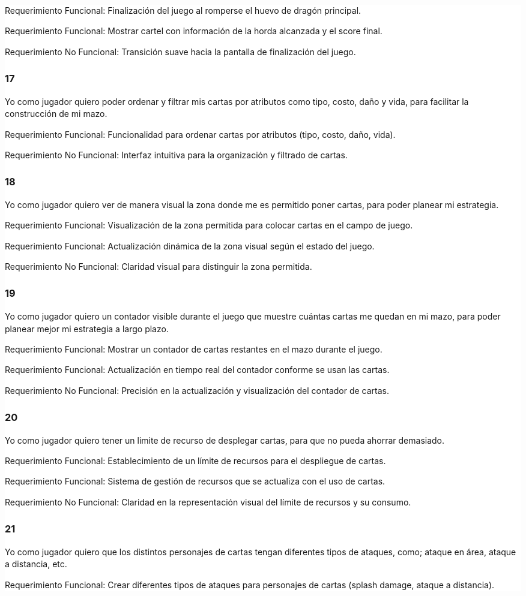 Requerimiento Funcional: Finalización del juego al romperse el huevo de dragón principal.

Requerimiento Funcional: Mostrar cartel con información de la horda alcanzada y el score final.

Requerimiento No Funcional: Transición suave hacia la pantalla de finalización del juego.


### **17**

Yo como jugador quiero poder ordenar y filtrar mis cartas por atributos como tipo, costo, daño y vida, para facilitar la construcción de mi mazo.

Requerimiento Funcional: Funcionalidad para ordenar cartas por atributos (tipo, costo, daño, vida).

Requerimiento No Funcional: Interfaz intuitiva para la organización y filtrado de cartas.


### **18**

Yo como jugador quiero ver de manera visual la zona donde me es permitido poner cartas, para poder planear mi estrategia.

Requerimiento Funcional: Visualización de la zona permitida para colocar cartas en el campo de juego.

Requerimiento Funcional: Actualización dinámica de la zona visual según el estado del juego.

Requerimiento No Funcional: Claridad visual para distinguir la zona permitida.


### **19**

Yo como jugador quiero un contador visible durante el juego que muestre cuántas cartas me quedan en mi mazo, para poder planear mejor mi estrategia a largo plazo.

Requerimiento Funcional: Mostrar un contador de cartas restantes en el mazo durante el juego.

Requerimiento Funcional: Actualización en tiempo real del contador conforme se usan las cartas.

Requerimiento No Funcional: Precisión en la actualización y visualización del contador de cartas.


### **20**

Yo como jugador quiero tener un limite de recurso de desplegar cartas, para que no pueda ahorrar demasiado.

Requerimiento Funcional: Establecimiento de un límite de recursos para el despliegue de cartas.

Requerimiento Funcional: Sistema de gestión de recursos que se actualiza con el uso de cartas.

Requerimiento No Funcional: Claridad en la representación visual del límite de recursos y su consumo.


### **21**

Yo como jugador quiero que los distintos personajes de cartas tengan diferentes tipos de ataques, como; ataque en área, ataque a distancia, etc.

Requerimiento Funcional: Crear diferentes tipos de ataques para personajes de cartas (splash damage, ataque a distancia).
